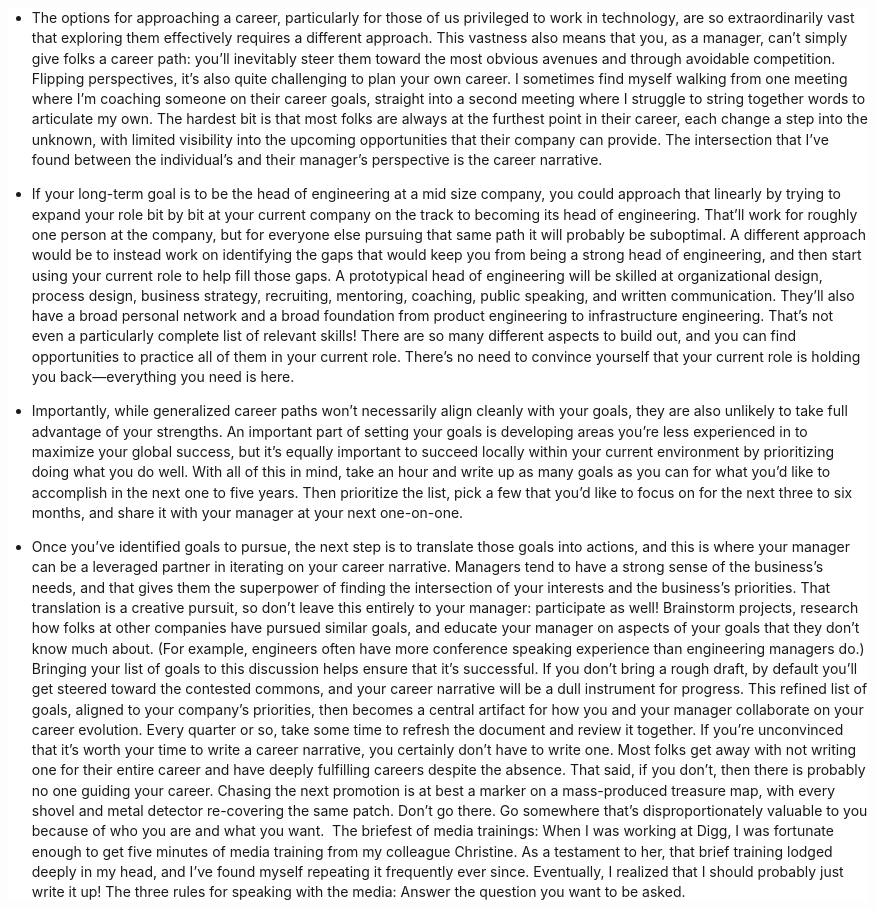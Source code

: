 - The options for approaching a career, particularly for those of us privileged to work in technology, are so extraordinarily vast that exploring them effectively requires a different approach. This vastness also means that you, as a manager, can’t simply give folks a career path: you’ll inevitably steer them toward the most obvious avenues and through avoidable competition. Flipping perspectives, it’s also quite challenging to plan your own career. I sometimes find myself walking from one meeting where I’m coaching someone on their career goals, straight into a second meeting where I struggle to string together words to articulate my own. The hardest bit is that most folks are always at the furthest point in their career, each change a step into the unknown, with limited visibility into the upcoming opportunities that their company can provide. The intersection that I’ve found between the individual’s and their manager’s perspective is the career narrative.

- If your long-term goal is to be the head of engineering at a mid size company, you could approach that linearly by trying to expand your role bit by bit at your current company on the track to becoming its head of engineering. That’ll work for roughly one person at the company, but for everyone else pursuing that same path it will probably be suboptimal. A different approach would be to instead work on identifying the gaps that would keep you from being a strong head of engineering, and then start using your current role to help fill those gaps. A prototypical head of engineering will be skilled at organizational design, process design, business strategy, recruiting, mentoring, coaching, public speaking, and written communication. They’ll also have a broad personal network and a broad foundation from product engineering to infrastructure engineering. That’s not even a particularly complete list of relevant skills! There are so many different aspects to build out, and you can find opportunities to practice all of them in your current role. There’s no need to convince yourself that your current role is holding you back—everything you need is here.

- Importantly, while generalized career paths won’t necessarily align cleanly with your goals, they are also unlikely to take full advantage of your strengths. An important part of setting your goals is developing areas you’re less experienced in to maximize your global success, but it’s equally important to succeed locally within your current environment by prioritizing doing what you do well. With all of this in mind, take an hour and write up as many goals as you can for what you’d like to accomplish in the next one to five years. Then prioritize the list, pick a few that you’d like to focus on for the next three to six months, and share it with your manager at your next one-on-one.

- Once you’ve identified goals to pursue, the next step is to translate those goals into actions, and this is where your manager can be a leveraged partner in iterating on your career narrative. Managers tend to have a strong sense of the business’s needs, and that gives them the superpower of finding the intersection of your interests and the business’s priorities. That translation is a creative pursuit, so don’t leave this entirely to your manager: participate as well! Brainstorm projects, research how folks at other companies have pursued similar goals, and educate your manager on aspects of your goals that they don’t know much about. (For example, engineers often have more conference speaking experience than engineering managers do.) Bringing your list of goals to this discussion helps ensure that it’s successful. If you don’t bring a rough draft, by default you’ll get steered toward the contested commons, and your career narrative will be a dull instrument for progress. This refined list of goals, aligned to your company’s priorities, then becomes a central artifact for how you and your manager collaborate on your career evolution. Every quarter or so, take some time to refresh the document and review it together. If you’re unconvinced that it’s worth your time to write a career narrative, you certainly don’t have to write one. Most folks get away with not writing one for their entire career and have deeply fulfilling careers despite the absence. That said, if you don’t, then there is probably no one guiding your career. Chasing the next promotion is at best a marker on a mass-produced treasure map, with every shovel and metal detector re-covering the same patch. Don’t go there. Go somewhere that’s disproportionately valuable to you because of who you are and what you want.  The briefest of media trainings: When I was working at Digg, I was fortunate enough to get five minutes of media training from my colleague Christine. As a testament to her, that brief training lodged deeply in my head, and I’ve found myself repeating it frequently ever since. Eventually, I realized that I should probably just write it up! The three rules for speaking with the media: Answer the question you want to be asked.
